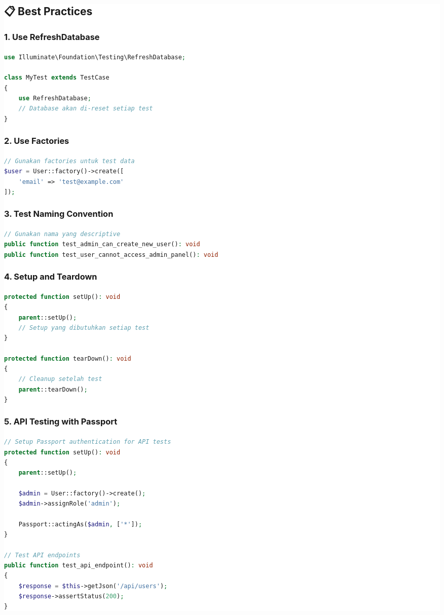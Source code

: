 ## 📋 Best Practices

### 1. Use RefreshDatabase
```php
use Illuminate\Foundation\Testing\RefreshDatabase;

class MyTest extends TestCase
{
    use RefreshDatabase;
    // Database akan di-reset setiap test
}
```

### 2. Use Factories
```php
// Gunakan factories untuk test data
$user = User::factory()->create([
    'email' => 'test@example.com'
]);
```

### 3. Test Naming Convention
```php
// Gunakan nama yang descriptive
public function test_admin_can_create_new_user(): void
public function test_user_cannot_access_admin_panel(): void
```

### 4. Setup and Teardown
```php
protected function setUp(): void
{
    parent::setUp();
    // Setup yang dibutuhkan setiap test
}

protected function tearDown(): void
{
    // Cleanup setelah test
    parent::tearDown();
}
```

### 5. API Testing with Passport
```php
// Setup Passport authentication for API tests
protected function setUp(): void
{
    parent::setUp();
    
    $admin = User::factory()->create();
    $admin->assignRole('admin');
    
    Passport::actingAs($admin, ['*']);
}

// Test API endpoints
public function test_api_endpoint(): void
{
    $response = $this->getJson('/api/users');
    $response->assertStatus(200);
}
```
